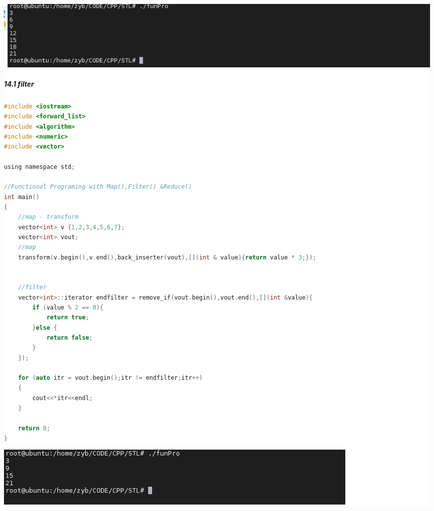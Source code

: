 ![image-20210327123109608](./pic/funcprograming_3.jpg)



##### 14.1 filter

~~~c
#include <iostream>
#include <forward_list>
#include <algorithm>
#include <numeric>
#include <vector>

using namespace std;

//Functional Programing with Map(),Filter() &Reduce()
int main()
{
	//map - transform 
	vector<int> v {1,2,3,4,5,6,7};
	vector<int> vout;
	//map
	transform(v.begin(),v.end(),back_inserter(vout),[](int & value){return value * 3;});

	
	//filter
	vector<int>::iterator endfilter = remove_if(vout.begin(),vout.end(),[](int &value){
		if (value % 2 == 0){
			return true;
		}else {
			return false;
		}
	});
	
	for (auto itr = vout.begin();itr != endfilter;itr++)
	{
		cout<<*itr<<endl;
	}
	
	return 0;
}
~~~

![image-20210327124005137](./pic/fileter.jpg)
